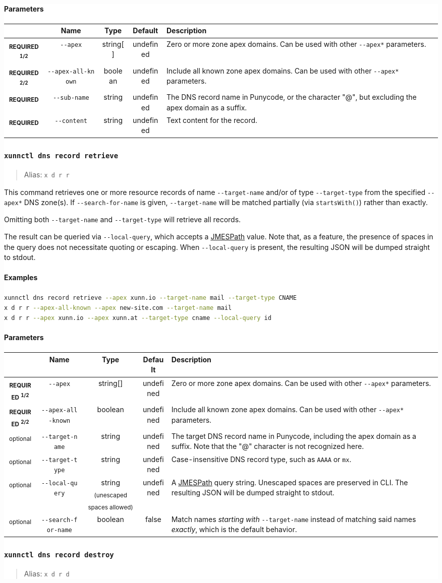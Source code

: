 #### Parameters

|                                        |        Name        |   Type    |  Default  | Description                                                                                       |
| :------------------------------------: | :----------------: | :-------: | :-------: | :------------------------------------------------------------------------------------------------ |
| **<sub>REQUIRED <sup>1/2</sup></sub>** |      `--apex`      | string\[] | undefined | Zero or more zone apex domains. Can be used with other `--apex*` parameters.                      |
| **<sub>REQUIRED <sup>2/2</sup></sub>** | `--apex-all-known` |  boolean  | undefined | Include all known zone apex domains. Can be used with other `--apex*` parameters.                 |
|        **<sub>REQUIRED</sub>**         |    `--sub-name`    |  string   | undefined | The DNS record name in Punycode, or the character "@", but excluding the apex domain as a suffix. |
|        **<sub>REQUIRED</sub>**         |    `--content`     |  string   | undefined | Text content for the record.                                                                      |

### `xunnctl dns record retrieve`

> Alias: `x d r r`

This command retrieves one or more resource records of name `--target-name`
and/or of type `--target-type` from the specified `--apex*` DNS zone(s). If
`--search-for-name` is given, `--target-name` will be matched partially (via
`startsWith()`) rather than exactly.

Omitting both `--target-name` and `--target-type` will retrieve all records.

The result can be queried via `--local-query`, which accepts a [JMESPath][6]
value. Note that, as a feature, the presence of spaces in the query does not
necessitate quoting or escaping. When `--local-query` is present, the resulting
JSON will be dumped straight to stdout.

#### Examples

```bash
xunnctl dns record retrieve --apex xunn.io --target-name mail --target-type CNAME
x d r r --apex-all-known --apex new-site.com --target-name mail
x d r r --apex xunn.io --apex xunn.at --target-type cname --local-query id
```

#### Parameters

|                                        |        Name         |                       Type                        |  Default  | Description                                                                                                                        |
| :------------------------------------: | :-----------------: | :-----------------------------------------------: | :-------: | :--------------------------------------------------------------------------------------------------------------------------------- |
| **<sub>REQUIRED <sup>1/2</sup></sub>** |      `--apex`       |                     string\[]                     | undefined | Zero or more zone apex domains. Can be used with other `--apex*` parameters.                                                       |
| **<sub>REQUIRED <sup>2/2</sup></sub>** | `--apex-all-known`  |                      boolean                      | undefined | Include all known zone apex domains. Can be used with other `--apex*` parameters.                                                  |
|          <sub>optional</sub>           |   `--target-name`   |                      string                       | undefined | The target DNS record name in Punycode, including the apex domain as a suffix. Note that the "@" character is not recognized here. |
|          <sub>optional</sub>           |   `--target-type`   |                      string                       | undefined | Case-insensitive DNS record type, such as `AAAA` or `mx`.                                                                          |
|          <sub>optional</sub>           |   `--local-query`   | string<br /><sub>(unescaped spaces allowed)</sub> | undefined | A [JMESPath][6] query string. Unescaped spaces are preserved in CLI. The resulting JSON will be dumped straight to stdout.         |
|          <sub>optional</sub>           | `--search-for-name` |                   boolean<br />                   |   false   | Match names _starting with_ `--target-name` instead of matching said names _exactly_, which is the default behavior.               |

### `xunnctl dns record destroy`

> Alias: `x d r d`


[x-badge-blm-image]: https://xunn.at/badge-blm 'Join the movement!'
[x-badge-blm-link]: https://xunn.at/donate-blm
[x-badge-codecov-link]: https://codecov.io/gh/Xunnamius/xunnctl
[x-badge-downloads-link]: https://npmtrends.com/@-xun/ctl
[x-badge-license-link]: https://github.com/Xunnamius/xunnctl/blob/main/LICENSE
[x-badge-npm-link]: https://npm.im/@-xun/ctl
[x-badge-repo-link]: https://github.com/Xunnamius/xunnctl
[x-pkg-tree-shaking]: https://webpack.js.org/guides/tree-shaking
[x-repo-all-contributors]: https://github.com/all-contributors/all-contributors
[x-repo-all-contributors-emojis]: https://allcontributors.org/docs/en/emoji-key
[x-repo-contributing]: /CONTRIBUTING.md
[x-repo-docs]: docs
[x-repo-license]: ./LICENSE
[x-repo-package-json]: package.json
[x-repo-pr-compare]: https://github.com/Xunnamius/xunnctl/compare
[x-repo-sponsor]: https://github.com/sponsors/Xunnamius
[x-repo-support]: /.github/SUPPORT.md
[1]: https://developers.cloudflare.com/fundamentals/api/reference/limits
[2]: https://github.com/sindresorhus/env-paths
[3]: #xunnctl-config-set
[4]: #xunnctl-config-get
[5]: ./docs/modules/config_manager.md#config
[6]: https://jmespath.org/tutorial.html
[7]: #xunnctl-dns-zone-retrieve
[8]: #xunnctl-dns-zone-update
[9]: #xunnctl-dns-zone-create
[10]: #xunnctl-firewall-status
[11]: https://developers.cloudflare.com/waf/tools/lists
[12]: https://developers.cloudflare.com/waf/tools/lists/custom-lists#ip-lists
[13]: #xunnctl-super-uninstall
[14]: #xunnctl-super-install
